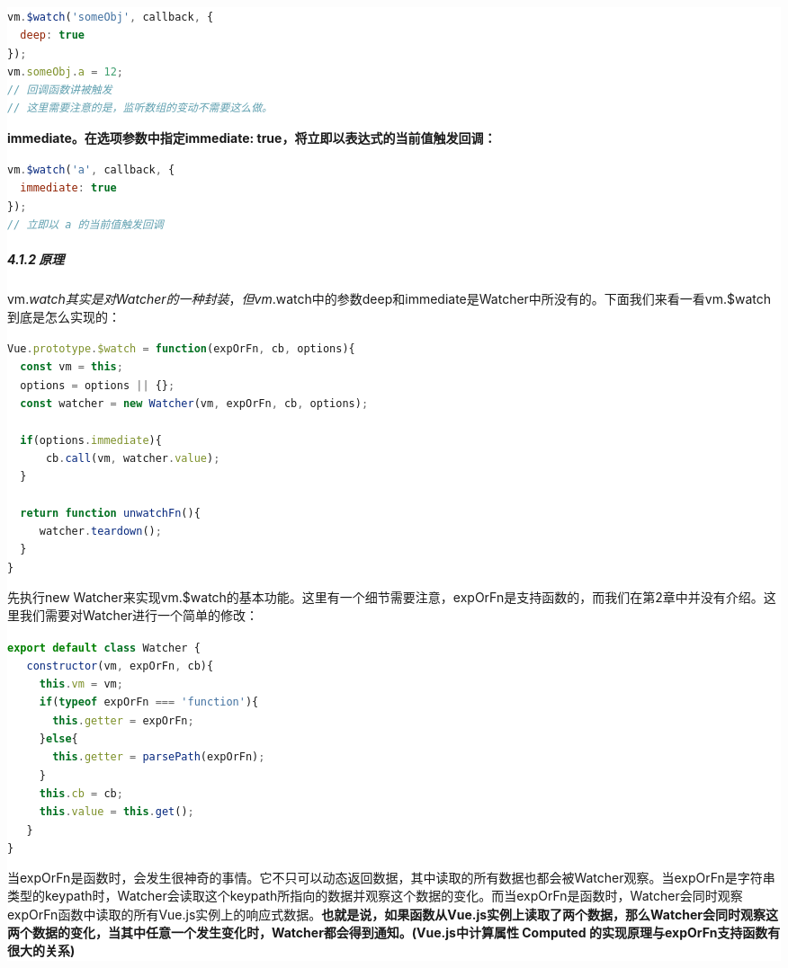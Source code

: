 ```js
vm.$watch('someObj', callback, {
  deep: true
});
vm.someObj.a = 12; 
// 回调函数讲被触发
// 这里需要注意的是，监听数组的变动不需要这么做。
```
**immediate。在选项参数中指定immediate: true，将立即以表达式的当前值触发回调：**

```js
vm.$watch('a', callback, {
  immediate: true
});
// 立即以 a 的当前值触发回调
```
##### 4.1.2 原理
vm.$watch其实是对Watcher的一种封装，但vm.$watch中的参数deep和immediate是Watcher中所没有的。下面我们来看一看vm.$watch到底是怎么实现的：

```js
Vue.prototype.$watch = function(expOrFn, cb, options){
  const vm = this;
  options = options || {};
  const watcher = new Watcher(vm, expOrFn, cb, options);

  if(options.immediate){
      cb.call(vm, watcher.value);
  }

  return function unwatchFn(){
     watcher.teardown();
  }
}
```

先执行new Watcher来实现vm.$watch的基本功能。这里有一个细节需要注意，expOrFn是支持函数的，而我们在第2章中并没有介绍。这里我们需要对Watcher进行一个简单的修改：

```js
export default class Watcher {
   constructor(vm, expOrFn, cb){
     this.vm = vm;
     if(typeof expOrFn === 'function'){
       this.getter = expOrFn;
     }else{
       this.getter = parsePath(expOrFn);
     }
     this.cb = cb;
     this.value = this.get();
   }
}
```
当expOrFn是函数时，会发生很神奇的事情。它不只可以动态返回数据，其中读取的所有数据也都会被Watcher观察。当expOrFn是字符串类型的keypath时，Watcher会读取这个keypath所指向的数据并观察这个数据的变化。而当expOrFn是函数时，Watcher会同时观察expOrFn函数中读取的所有Vue.js实例上的响应式数据。**也就是说，如果函数从Vue.js实例上读取了两个数据，那么Watcher会同时观察这两个数据的变化，当其中任意一个发生变化时，Watcher都会得到通知。(Vue.js中计算属性 Computed 的实现原理与expOrFn支持函数有很大的关系)**

